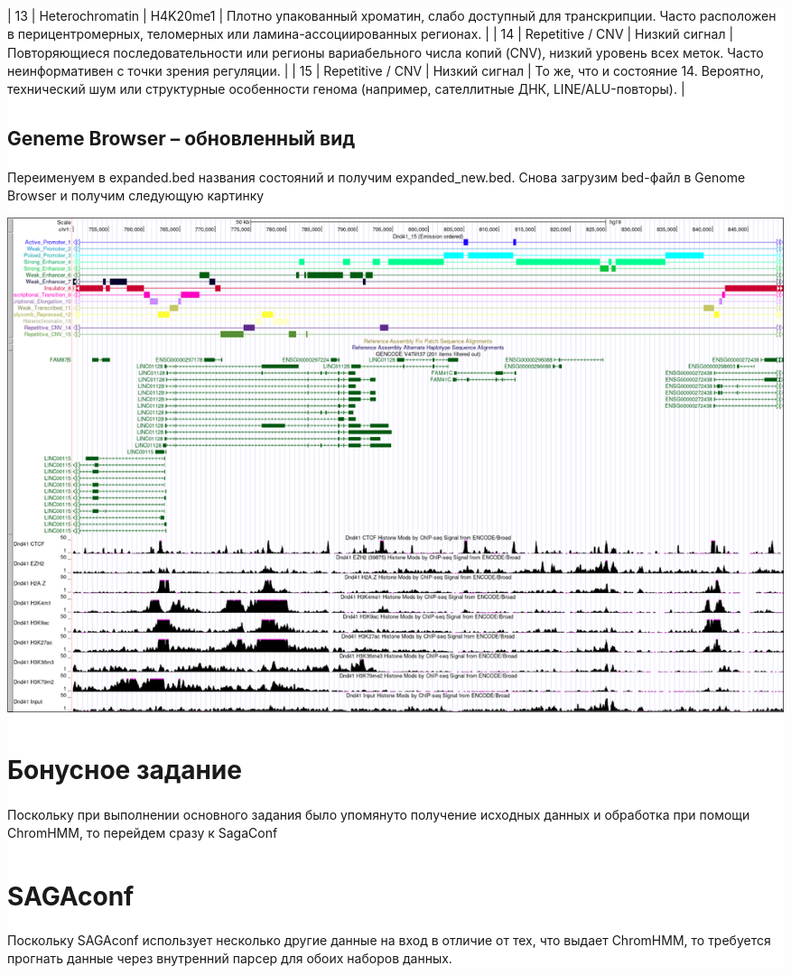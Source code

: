 | 13 | Heterochromatin             | H4K20me1                      | Плотно упакованный хроматин, слабо доступный для транскрипции. Часто расположен в перицентромерных, теломерных или ламина-ассоциированных регионах.         |
| 14 | Repetitive / CNV            | Низкий сигнал                 | Повторяющиеся последовательности или регионы вариабельного числа копий (CNV), низкий уровень всех меток. Часто неинформативен с точки зрения регуляции.     |
| 15 | Repetitive / CNV            | Низкий сигнал                 | То же, что и состояние 14. Вероятно, технический шум или структурные особенности генома (например, сателлитные ДНК, LINE/ALU-повторы).                        |

## Geneme Browser – обновленный вид

Переименуем в expanded.bed названия состояний и получим expanded_new.bed. Снова загрузим bed-файл в Genome Browser и получим следующую картинку

![](/UCSC/_named.png)

# Бонусное задание

Поскольку при выполнении основного задания было упомянуто получение исходных данных и обработка при помощи ChromHMM, то перейдем сразу к SagaConf

# SAGAconf

Поскольку SAGAconf использует несколько другие данные на вход в отличие от тех, что выдает ChromHMM, то требуется прогнать данные через внутренний парсер для обоих наборов данных.
